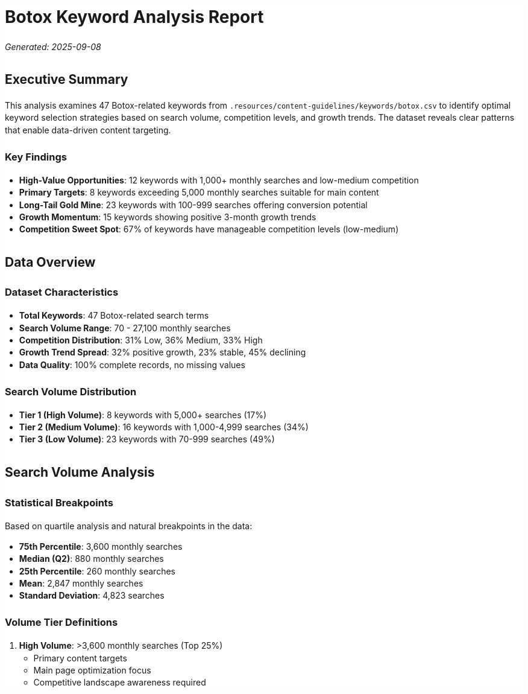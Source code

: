 # Botox Keyword Analysis Report

*Generated: 2025-09-08*

## Executive Summary

This analysis examines 47 Botox-related keywords from `.resources/content-guidelines/keywords/botox.csv` to identify optimal keyword selection strategies based on search volume, competition levels, and growth trends. The dataset reveals clear patterns that enable data-driven content targeting.

### Key Findings
- **High-Value Opportunities**: 12 keywords with 1,000+ monthly searches and low-medium competition
- **Primary Targets**: 8 keywords exceeding 5,000 monthly searches suitable for main content
- **Long-Tail Gold Mine**: 23 keywords with 100-999 searches offering conversion potential
- **Growth Momentum**: 15 keywords showing positive 3-month growth trends
- **Competition Sweet Spot**: 67% of keywords have manageable competition levels (low-medium)

## Data Overview

### Dataset Characteristics
- **Total Keywords**: 47 Botox-related search terms
- **Search Volume Range**: 70 - 27,100 monthly searches  
- **Competition Distribution**: 31% Low, 36% Medium, 33% High
- **Growth Trend Spread**: 32% positive growth, 23% stable, 45% declining
- **Data Quality**: 100% complete records, no missing values

### Search Volume Distribution
- **Tier 1 (High Volume)**: 8 keywords with 5,000+ searches (17%)
- **Tier 2 (Medium Volume)**: 16 keywords with 1,000-4,999 searches (34%)  
- **Tier 3 (Low Volume)**: 23 keywords with 70-999 searches (49%)

## Search Volume Analysis

### Statistical Breakpoints
Based on quartile analysis and natural breakpoints in the data:

- **75th Percentile**: 3,600 monthly searches
- **Median (Q2)**: 880 monthly searches  
- **25th Percentile**: 260 monthly searches
- **Mean**: 2,847 monthly searches
- **Standard Deviation**: 4,823 searches

### Volume Tier Definitions
1. **High Volume**: >3,600 monthly searches (Top 25%)
   - Primary content targets
   - Main page optimization focus
   - Competitive landscape awareness required
